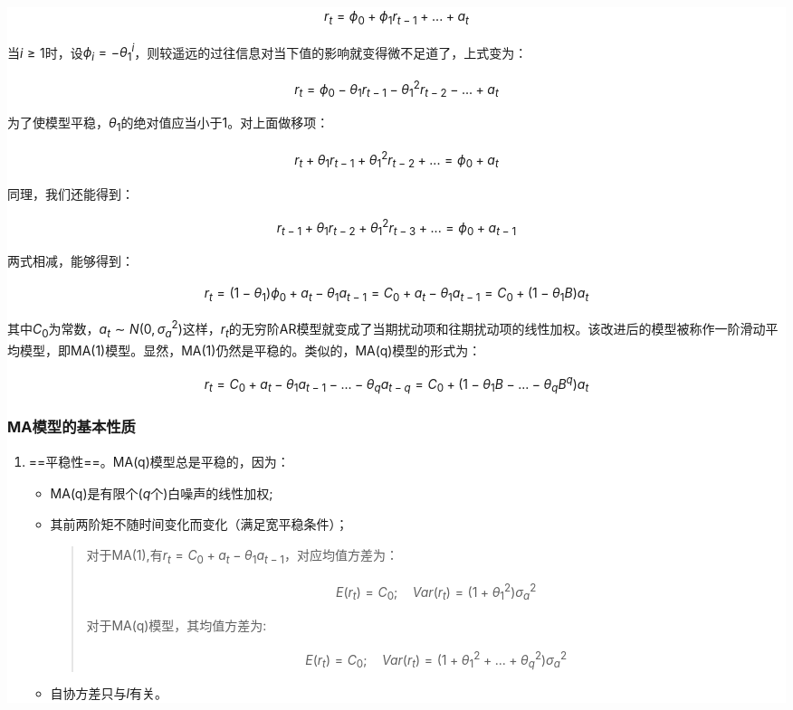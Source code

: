 $$
r_t = \phi_0 + \phi_1 r_{t-1} + ... + a_t
$$

当$i \geq 1$时，设$\phi_i = -\theta_1^i$，则较遥远的过往信息对当下值的影响就变得微不足道了，上式变为：

$$
r_t = \phi_0 - \theta_1 r_{t-1} - \theta_1^2 r_{t-2} -... + a_t
$$

为了使模型平稳，$\theta_1$的绝对值应当小于1。对上面做移项：

$$
r_t + \theta_1 r_{t-1}+\theta_1^2 r_{t-2} + ... = \phi_0 + a_t
$$

同理，我们还能得到：

$$
r_{t-1} + \theta_1 r_{t-2} + \theta_1^2 r_{t-3} + ... = \phi_0 + a_{t-1}
$$

两式相减，能够得到：

$$
r_t = (1-\theta_1)\phi_0 + a_t - \theta_1 a_{t-1} = C_0 + a_t - \theta_1 a_{t-1} = C_0 + (1-\theta_1 B)a_t
$$

其中$C_0$为常数，$a_t \sim N(0,\sigma_a^2)$这样，$r_t$的无穷阶AR模型就变成了当期扰动项和往期扰动项的线性加权。该改进后的模型被称作一阶滑动平均模型，即MA(1)模型。显然，MA(1)仍然是平稳的。类似的，MA(q)模型的形式为：

$$
r_t = C_0 + a_t - \theta_1 a_{t-1} -... - \theta_q a_{t-q} = C_0 + (1-\theta_1 B - ... - \theta_q B^q) a_t
$$

### MA模型的基本性质

1. ==平稳性==。MA(q)模型总是平稳的，因为：

   - MA(q)是有限个($q$个)白噪声的线性加权;
   - 其前两阶矩不随时间变化而变化（满足宽平稳条件）；

     > 对于MA(1),有$r_t = C_0 + a_t - \theta_1 a_{t-1}$，对应均值方差为：
     >
     > $$
     > E(r_t) = C_0; \quad Var(r_t) = (1+\theta_1^2)\sigma_a^2
     > $$
     >
     > 对于MA(q)模型，其均值方差为:
     >
     > $$
     > E(r_t) = C_0; \quad Var(r_t) = (1+\theta_1^2 + ... + \theta_q^2) \sigma_a^2
     > $$
     >
   - 自协方差只与$l$有关。
